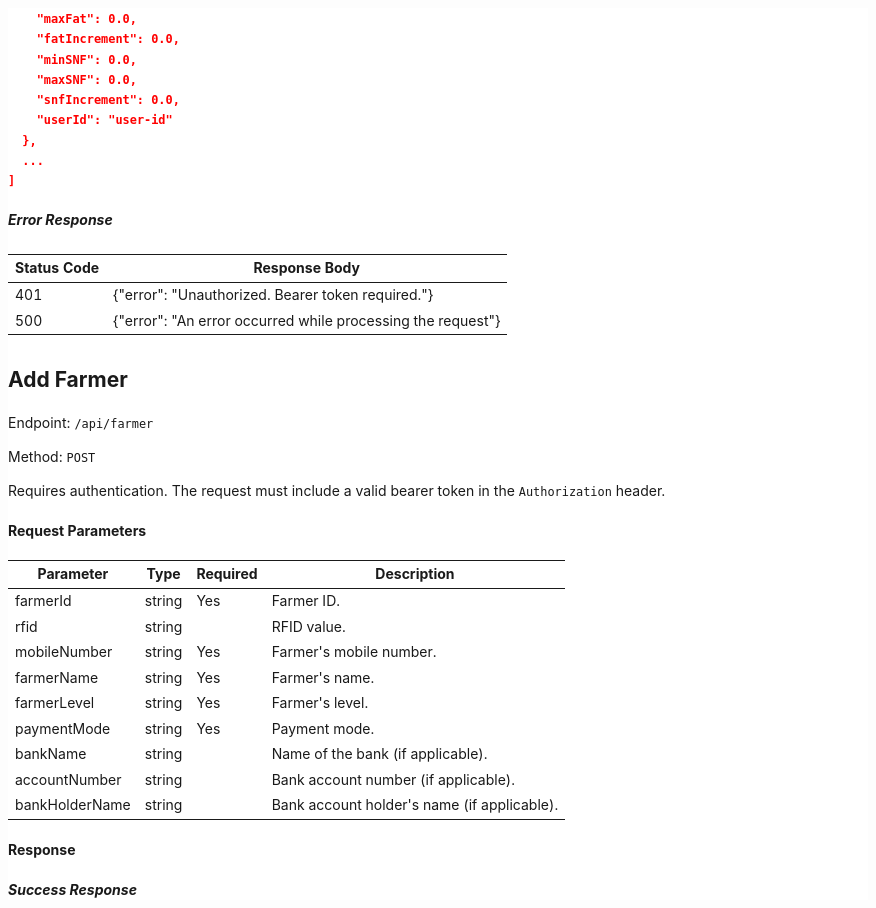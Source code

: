 ```json
    "maxFat": 0.0,
    "fatIncrement": 0.0,
    "minSNF": 0.0,
    "maxSNF": 0.0,
    "snfIncrement": 0.0,
    "userId": "user-id"
  },
  ...
]
```

##### Error Response

| Status Code | Response Body                                    |
|-------------|-------------------------------------------------|
| 401         | {"error": "Unauthorized. Bearer token required."} |
| 500         | {"error": "An error occurred while processing the request"} |

## Add Farmer <a name="add-farmer"></a>

Endpoint: `/api/farmer`

Method: `POST`

Requires authentication. The request must include a valid bearer token in the `Authorization` header.

#### Request Parameters

| Parameter        | Type   | Required | Description                                             |
|------------------|--------|----------|---------------------------------------------------------|
| farmerId         | string | Yes      | Farmer ID.                                              |
| rfid             | string |          | RFID value.                                             |
| mobileNumber     | string | Yes      | Farmer's mobile number.                                 |
| farmerName       | string | Yes      | Farmer's name.                                          |
| farmerLevel      | string | Yes      | Farmer's level.                                         |
| paymentMode      | string | Yes      | Payment mode.                                           |
| bankName         | string |          | Name of the bank (if applicable).                        |
| accountNumber    | string |          | Bank account number (if applicable).                     |
| bankHolderName   | string |          | Bank account holder's name (if applicable).              |

#### Response

##### Success Response

